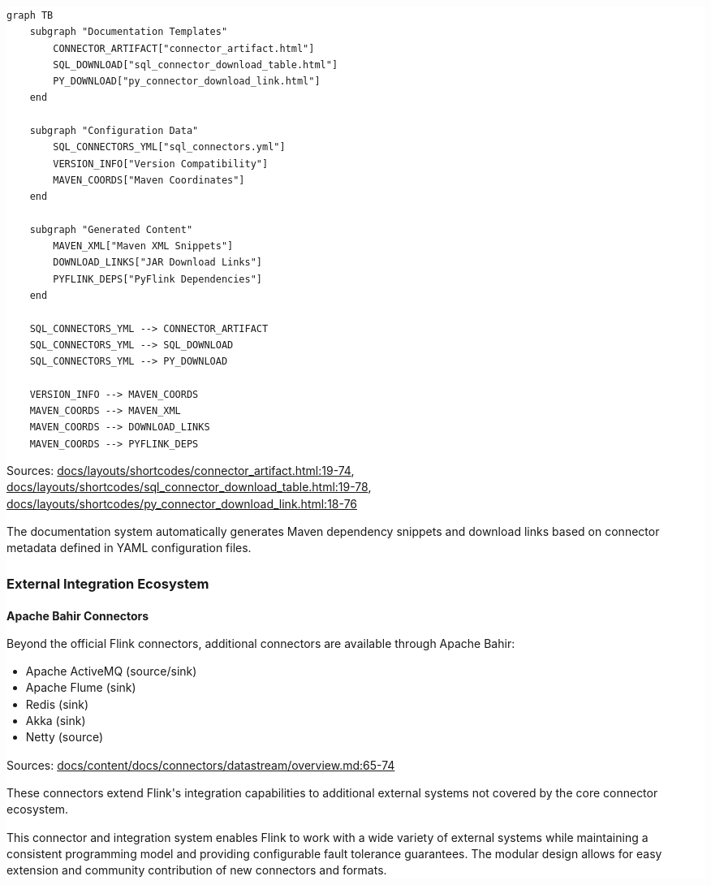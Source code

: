 ```mermaid
graph TB
    subgraph "Documentation Templates"
        CONNECTOR_ARTIFACT["connector_artifact.html"]
        SQL_DOWNLOAD["sql_connector_download_table.html"]
        PY_DOWNLOAD["py_connector_download_link.html"]
    end
    
    subgraph "Configuration Data"
        SQL_CONNECTORS_YML["sql_connectors.yml"]
        VERSION_INFO["Version Compatibility"]
        MAVEN_COORDS["Maven Coordinates"]
    end
    
    subgraph "Generated Content"
        MAVEN_XML["Maven XML Snippets"]
        DOWNLOAD_LINKS["JAR Download Links"]
        PYFLINK_DEPS["PyFlink Dependencies"]
    end
    
    SQL_CONNECTORS_YML --> CONNECTOR_ARTIFACT
    SQL_CONNECTORS_YML --> SQL_DOWNLOAD
    SQL_CONNECTORS_YML --> PY_DOWNLOAD
    
    VERSION_INFO --> MAVEN_COORDS
    MAVEN_COORDS --> MAVEN_XML
    MAVEN_COORDS --> DOWNLOAD_LINKS
    MAVEN_COORDS --> PYFLINK_DEPS
```

Sources: [docs/layouts/shortcodes/connector_artifact.html:19-74](), [docs/layouts/shortcodes/sql_connector_download_table.html:19-78](), [docs/layouts/shortcodes/py_connector_download_link.html:18-76]()

The documentation system automatically generates Maven dependency snippets and download links based on connector metadata defined in YAML configuration files.

### External Integration Ecosystem

**Apache Bahir Connectors**

Beyond the official Flink connectors, additional connectors are available through Apache Bahir:

- Apache ActiveMQ (source/sink)
- Apache Flume (sink)
- Redis (sink)
- Akka (sink)
- Netty (source)

Sources: [docs/content/docs/connectors/datastream/overview.md:65-74]()

These connectors extend Flink's integration capabilities to additional external systems not covered by the core connector ecosystem.

This connector and integration system enables Flink to work with a wide variety of external systems while maintaining a consistent programming model and providing configurable fault tolerance guarantees. The modular design allows for easy extension and community contribution of new connectors and formats.
